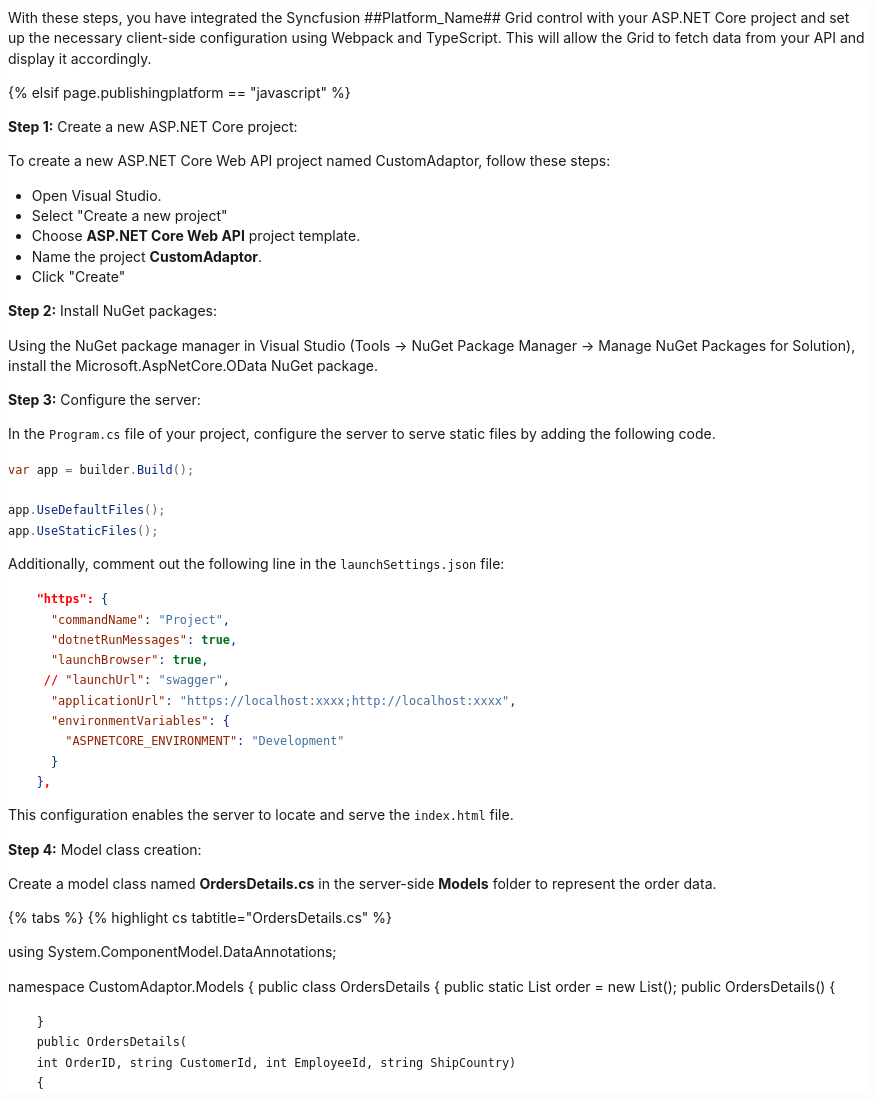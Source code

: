 With these steps, you have integrated the Syncfusion ##Platform_Name## Grid control with your ASP.NET Core project and set up the necessary client-side configuration using Webpack and TypeScript. This will allow the Grid to fetch data from your API and display it accordingly.


{% elsif page.publishingplatform == "javascript" %}

**Step 1:** Create a new ASP.NET Core project:

To create a new ASP.NET Core Web API project named CustomAdaptor, follow these steps:

* Open Visual Studio.
* Select "Create a new project"
* Choose **ASP.NET Core Web API** project template.
* Name the project **CustomAdaptor**.
* Click "Create"

**Step 2:** Install NuGet packages:

Using the NuGet package manager in Visual Studio (Tools → NuGet Package Manager → Manage NuGet Packages for Solution), install the Microsoft.AspNetCore.OData NuGet package.

**Step 3:** Configure the server:

In the `Program.cs` file of your project, configure the server to serve static files by adding the following code.

```cs
var app = builder.Build();

app.UseDefaultFiles();
app.UseStaticFiles();
```

Additionally, comment out the following line in the `launchSettings.json` file:

```json
    "https": {
      "commandName": "Project",
      "dotnetRunMessages": true,
      "launchBrowser": true,
     // "launchUrl": "swagger",
      "applicationUrl": "https://localhost:xxxx;http://localhost:xxxx",
      "environmentVariables": {
        "ASPNETCORE_ENVIRONMENT": "Development"
      }
    },
```

This configuration enables the server to locate and serve the `index.html` file.

**Step 4:** Model class creation:

Create a model class named **OrdersDetails.cs** in the server-side **Models** folder to represent the order data.

{% tabs %}
{% highlight cs tabtitle="OrdersDetails.cs" %}

using System.ComponentModel.DataAnnotations;

namespace CustomAdaptor.Models
{
    public class OrdersDetails
    {
        public static List<OrdersDetails> order = new List<OrdersDetails>();
        public OrdersDetails()
        {

        }
        public OrdersDetails(
        int OrderID, string CustomerId, int EmployeeId, string ShipCountry)
        {